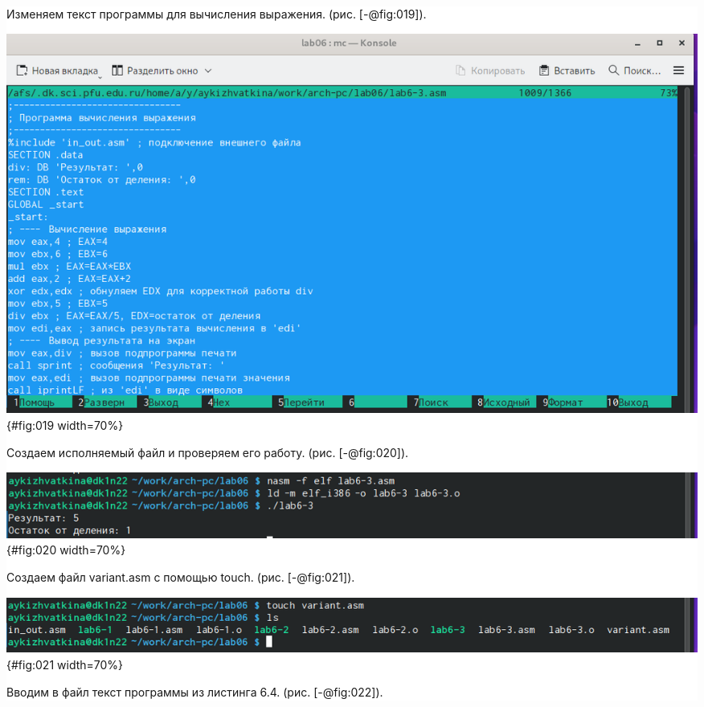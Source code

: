 Изменяем текст программы для вычисления выражения. (рис. [-@fig:019]).

![Изменение программы](image/19.png){#fig:019 width=70%}

Создаем исполняемый файл и проверяем его работу. (рис. [-@fig:020]).

![Создание исполняемого файла и его запуск](image/20.png){#fig:020 width=70%}

Создаем файл variant.asm с помощью touch. (рис. [-@fig:021]).

![Создание файла](image/21.png){#fig:021 width=70%}

Вводим в файл текст программы из листинга 6.4. (рис. [-@fig:022]).
